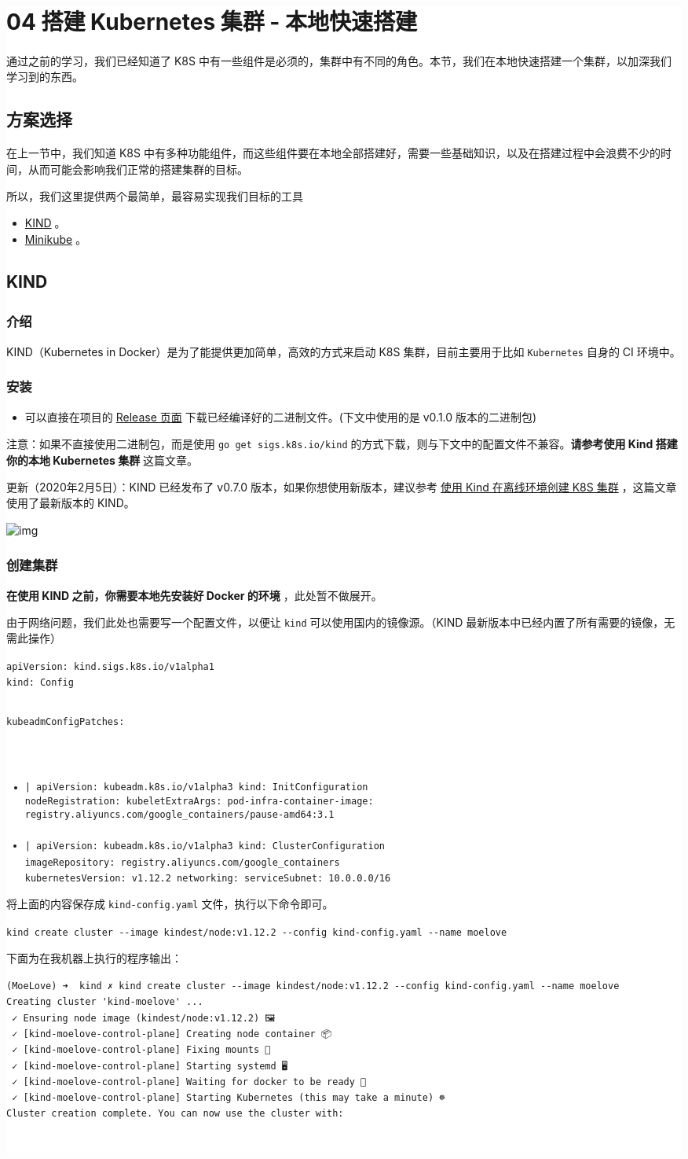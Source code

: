 <p align="center" id="tip"></p>
<h1 class="title" data-id="04 搭建 Kubernetes 集群 - 本地快速搭建" id="title">04 搭建 Kubernetes 集群 - 本地快速搭建</h1>
<div><p>通过之前的学习，我们已经知道了 K8S 中有一些组件是必须的，集群中有不同的角色。本节，我们在本地快速搭建一个集群，以加深我们学习到的东西。</p>
<h2 id="方案选择">方案选择</h2>
<p>在上一节中，我们知道 K8S 中有多种功能组件，而这些组件要在本地全部搭建好，需要一些基础知识，以及在搭建过程中会浪费不少的时间，从而可能会影响我们正常的搭建集群的目标。</p>
<p>所以，我们这里提供两个最简单，最容易实现我们目标的工具</p>
<ul>
<li><a href="https://github.com/kubernetes-sigs/kind/" target="_blank">KIND</a> 。</li>
<li><a href="https://github.com/kubernetes/minikube" target="_blank">Minikube</a> 。</li>
</ul>
<h2 id="kind">KIND</h2>
<h3 id="介绍">介绍</h3>
<p>KIND（Kubernetes in Docker）是为了能提供更加简单，高效的方式来启动 K8S 集群，目前主要用于比如 <code>Kubernetes</code> 自身的 CI 环境中。</p>
<h3 id="安装">安装</h3>
<ul>
<li>可以直接在项目的 <a href="https://github.com/kubernetes-sigs/kind/releases" target="_blank">Release 页面</a> 下载已经编译好的二进制文件。(下文中使用的是 v0.1.0 版本的二进制包)</li>
</ul>
<p>注意：如果不直接使用二进制包，而是使用 <code>go get sigs.k8s.io/kind</code> 的方式下载，则与下文中的配置文件不兼容。<strong>请参考使用 Kind 搭建你的本地 Kubernetes 集群</strong> 这篇文章。</p>
<p>更新（2020年2月5日）：KIND 已经发布了 v0.7.0 版本，如果你想使用新版本，建议参考 <a href="https://zhuanlan.zhihu.com/p/105173589" target="_blank">使用 Kind 在离线环境创建 K8S 集群</a> ，这篇文章使用了最新版本的 KIND。</p>
<p><img alt="img" src="assets/16898b9e3d57fcab"/></p>
<h3 id="创建集群">创建集群</h3>
<p><strong>在使用 KIND 之前，你需要本地先安装好 Docker 的环境</strong> ，此处暂不做展开。</p>
<p>由于网络问题，我们此处也需要写一个配置文件，以便让 <code>kind</code> 可以使用国内的镜像源。（KIND 最新版本中已经内置了所有需要的镜像，无需此操作）</p>
<pre><code>apiVersion: kind.sigs.k8s.io/v1alpha1
kind: Config

kubeadmConfigPatches:
- |
  apiVersion: kubeadm.k8s.io/v1alpha3
  kind: InitConfiguration
  nodeRegistration:
  kubeletExtraArgs:
    pod-infra-container-image: registry.aliyuncs.com/google_containers/pause-amd64:3.1
- |
  apiVersion: kubeadm.k8s.io/v1alpha3
  kind: ClusterConfiguration
  imageRepository: registry.aliyuncs.com/google_containers
  kubernetesVersion: v1.12.2
  networking:
    serviceSubnet: 10.0.0.0/16
</code></pre>
<p>将上面的内容保存成 <code>kind-config.yaml</code> 文件，执行以下命令即可。</p>
<pre><code>kind create cluster --image kindest/node:v1.12.2 --config kind-config.yaml --name moelove                  
</code></pre>
<p>下面为在我机器上执行的程序输出：</p>
<pre><code>(MoeLove) ➜  kind ✗ kind create cluster --image kindest/node:v1.12.2 --config kind-config.yaml --name moelove                  
Creating cluster 'kind-moelove' ...
 ✓ Ensuring node image (kindest/node:v1.12.2) 🖼
 ✓ [kind-moelove-control-plane] Creating node container 📦                                                         
 ✓ [kind-moelove-control-plane] Fixing mounts 🗻
 ✓ [kind-moelove-control-plane] Starting systemd 🖥
 ✓ [kind-moelove-control-plane] Waiting for docker to be ready 🐋                                                  
 ✓ [kind-moelove-control-plane] Starting Kubernetes (this may take a minute) ☸                                     
Cluster creation complete. You can now use the cluster with:
